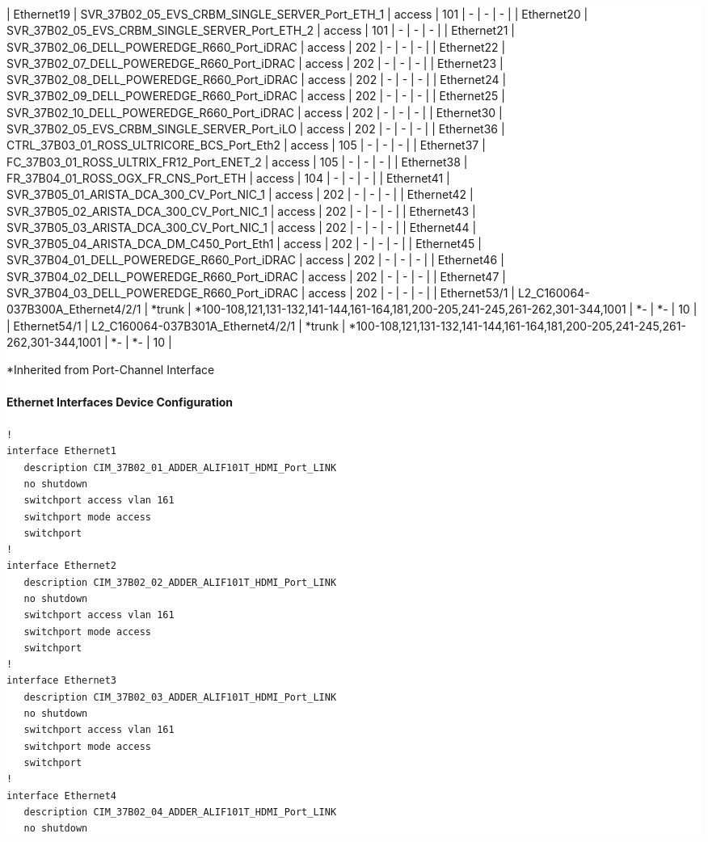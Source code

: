 | Ethernet19 | SVR_37B02_05_EVS_CRBM_SINGLE_SERVER_Port_ETH_1 | access | 101 | - | - | - |
| Ethernet20 | SVR_37B02_05_EVS_CRBM_SINGLE_SERVER_Port_ETH_2 | access | 101 | - | - | - |
| Ethernet21 | SVR_37B02_06_DELL_POWEREDGE_R660_Port_iDRAC | access | 202 | - | - | - |
| Ethernet22 | SVR_37B02_07_DELL_POWEREDGE_R660_Port_iDRAC | access | 202 | - | - | - |
| Ethernet23 | SVR_37B02_08_DELL_POWEREDGE_R660_Port_iDRAC | access | 202 | - | - | - |
| Ethernet24 | SVR_37B02_09_DELL_POWEREDGE_R660_Port_iDRAC | access | 202 | - | - | - |
| Ethernet25 | SVR_37B02_10_DELL_POWEREDGE_R660_Port_iDRAC | access | 202 | - | - | - |
| Ethernet30 | SVR_37B02_05_EVS_CRBM_SINGLE_SERVER_Port_iLO | access | 202 | - | - | - |
| Ethernet36 | CTRL_37B03_01_ROSS_ULTRICORE_BCS_Port_Eth2 | access | 105 | - | - | - |
| Ethernet37 | FC_37B03_01_ROSS_ULTRIX_FR12_Port_ENET_2 | access | 105 | - | - | - |
| Ethernet38 | FR_37B04_01_ROSS_OGX_FR_CNS_Port_ETH | access | 104 | - | - | - |
| Ethernet41 | SVR_37B05_01_ARISTA_DCA_300_CV_Port_NIC_1 | access | 202 | - | - | - |
| Ethernet42 | SVR_37B05_02_ARISTA_DCA_300_CV_Port_NIC_1 | access | 202 | - | - | - |
| Ethernet43 | SVR_37B05_03_ARISTA_DCA_300_CV_Port_NIC_1 | access | 202 | - | - | - |
| Ethernet44 | SVR_37B05_04_ARISTA_DCA_DM_C450_Port_Eth1 | access | 202 | - | - | - |
| Ethernet45 | SVR_37B04_01_DELL_POWEREDGE_R660_Port_iDRAC | access | 202 | - | - | - |
| Ethernet46 | SVR_37B04_02_DELL_POWEREDGE_R660_Port_iDRAC | access | 202 | - | - | - |
| Ethernet47 | SVR_37B04_03_DELL_POWEREDGE_R660_Port_iDRAC | access | 202 | - | - | - |
| Ethernet53/1 | L2_C160064-037B300A_Ethernet4/2/1 | *trunk | *100-108,121,131-132,141-144,161-164,181,200-205,241-245,261-262,301-344,1001 | *- | *- | 10 |
| Ethernet54/1 | L2_C160064-037B301A_Ethernet4/2/1 | *trunk | *100-108,121,131-132,141-144,161-164,181,200-205,241-245,261-262,301-344,1001 | *- | *- | 10 |

*Inherited from Port-Channel Interface

#### Ethernet Interfaces Device Configuration

```eos
!
interface Ethernet1
   description CIM_37B02_01_ADDER_ALIF101T_HDMI_Port_LINK
   no shutdown
   switchport access vlan 161
   switchport mode access
   switchport
!
interface Ethernet2
   description CIM_37B02_02_ADDER_ALIF101T_HDMI_Port_LINK
   no shutdown
   switchport access vlan 161
   switchport mode access
   switchport
!
interface Ethernet3
   description CIM_37B02_03_ADDER_ALIF101T_HDMI_Port_LINK
   no shutdown
   switchport access vlan 161
   switchport mode access
   switchport
!
interface Ethernet4
   description CIM_37B02_04_ADDER_ALIF101T_HDMI_Port_LINK
   no shutdown
```